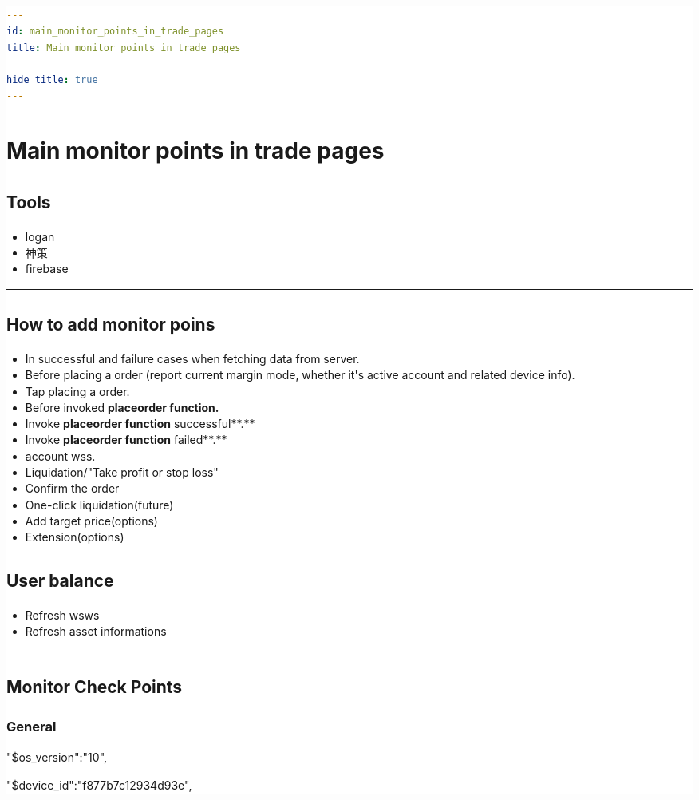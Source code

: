 ```yaml
---
id: main_monitor_points_in_trade_pages
title: Main monitor points in trade pages

hide_title: true
---
```


# Main monitor points in trade pages

## Tools

- logan
- 神策
- firebase

---

## How to add monitor poins

- In successful and failure cases when fetching data from server.
- Before placing a order (report current margin mode, whether it's active account and related device info).
- Tap placing a order.
- Before invoked **placeorder function.**
- Invoke **placeorder function** successful**.**
- Invoke **placeorder function** failed**.**
- account wss.
- Liquidation/"Take profit or stop loss"
- Confirm the order
- One-click liquidation(future)
- Add target price(options)
- Extension(options)

## User balance

- Refresh wsws
- Refresh asset informations

---

## Monitor Check Points

### General

"$os_version":"10",

"$device_id":"f877b7c12934d93e",
